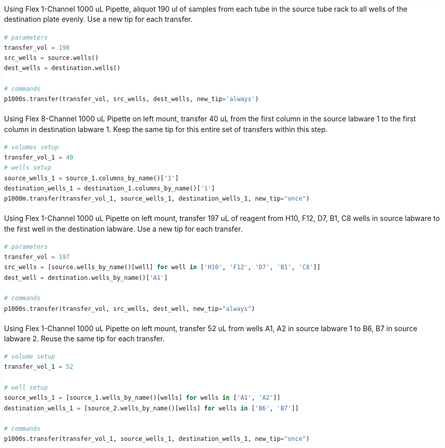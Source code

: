
####
Using Flex 1-Channel 1000 uL Pipette, aliquot 190 ul of samples from each tube in the source tube rack to 
all wells of the destination plate evenly. Use a new tip for each transfer.

```python
# parameters
transfer_vol = 190
src_wells = source.wells()
dest_wells = destination.wells()

# commands
p1000s.transfer(transfer_vol, src_wells, dest_wells, new_tip='always')
```


####
Using Flex 8-Channel 1000 uL Pipette on left mount, transfer 40 uL  from the first column in the source labware 1 
to the first column in destination labware 1. Keep the same tip for this entire set of transfers within this step.

```python
# volumes setup
transfer_vol_1 = 40
# wells setup
source_wells_1 = source_1.columns_by_name()['1']
destination_wells_1 = destination_1.columns_by_name()['1']
p1000m.transfer(transfer_vol_1, source_wells_1, destination_wells_1, new_tip="once")
```


####
Using Flex 1-Channel 1000 uL Pipette on left mount, transfer 197 uL of reagent
from H10, F12, D7, B1, C8  wells in source labware to the first well in the destination labware.
Use a new tip for each transfer.

```python
# parameters
transfer_vol = 197
src_wells = [source.wells_by_name()[well] for well in ['H10', 'F12', 'D7', 'B1', 'C8']]
dest_well = destination.wells_by_name()['A1']

# commands
p1000s.transfer(transfer_vol, src_wells, dest_well, new_tip="always")
```



####
Using Flex 1-Channel 1000 uL Pipette on left mount, transfer 52 uL from wells A1, A2 in source labware 1
to B6, B7 in source labware 2. Reuse the same tip for each transfer.

```python
# volume setup
transfer_vol_1 = 52

# well setup
source_wells_1 = [source_1.wells_by_name()[wells] for wells in ['A1', 'A2']]
destination_wells_1 = [source_2.wells_by_name()[wells] for wells in ['B6', 'B7']]

# commands
p1000s.transfer(transfer_vol_1, source_wells_1, destination_wells_1, new_tip="once")
```
